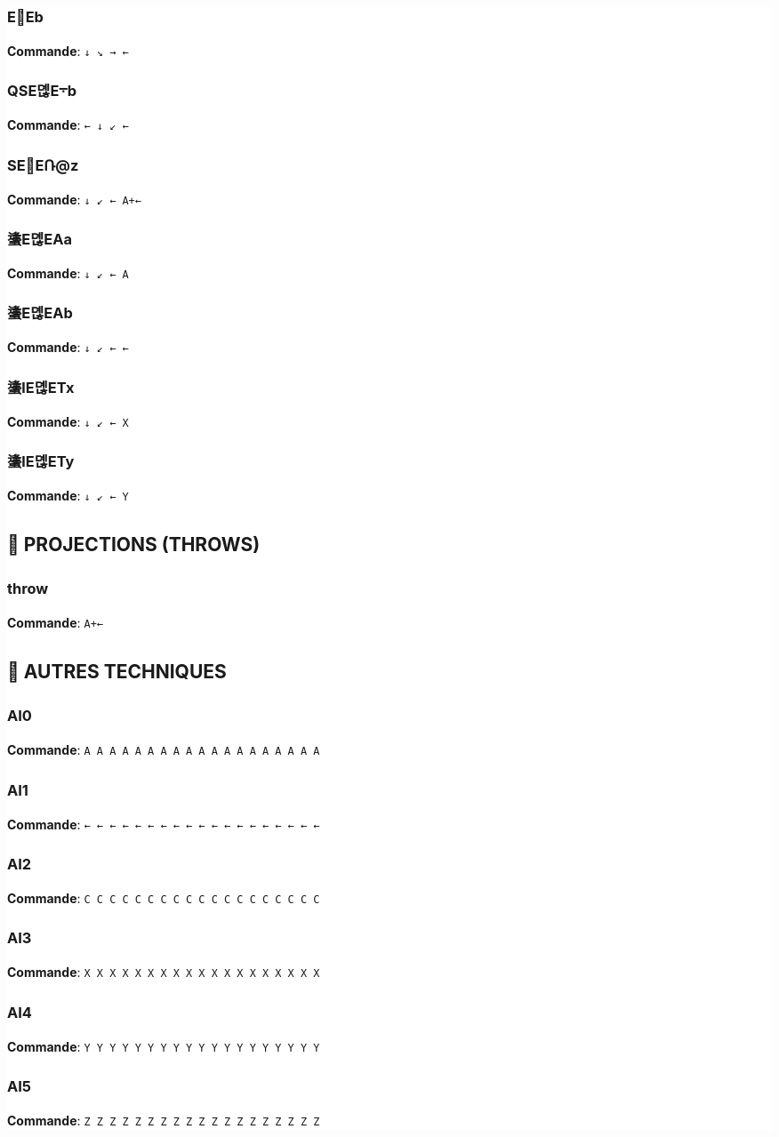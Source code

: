 ### E܎Eb
**Commande**: `↓ ↘ → ←`

### QSE뎮E܋b
**Commande**: `← ↓ ↙ ←`

### SE󎮁EՌ@z
**Commande**: `↓ ↙ ← A+←`

### 䗬E뎮EAa
**Commande**: `↓ ↙ ← A`

### 䗬E뎮EAb
**Commande**: `↓ ↙ ← ←`

### 䗬lE뎮ETx
**Commande**: `↓ ↙ ← X`

### 䗬lE뎮ETy
**Commande**: `↓ ↙ ← Y`


## 🤜 PROJECTIONS (THROWS)

### throw
**Commande**: `A+←`


## 🎯 AUTRES TECHNIQUES

### AI0
**Commande**: `A A A A A A A A A A A A A A A A A A A`

### AI1
**Commande**: `← ← ← ← ← ← ← ← ← ← ← ← ← ← ← ← ← ← ←`

### AI2
**Commande**: `C C C C C C C C C C C C C C C C C C C`

### AI3
**Commande**: `X X X X X X X X X X X X X X X X X X X`

### AI4
**Commande**: `Y Y Y Y Y Y Y Y Y Y Y Y Y Y Y Y Y Y Y`

### AI5
**Commande**: `Z Z Z Z Z Z Z Z Z Z Z Z Z Z Z Z Z Z Z`
